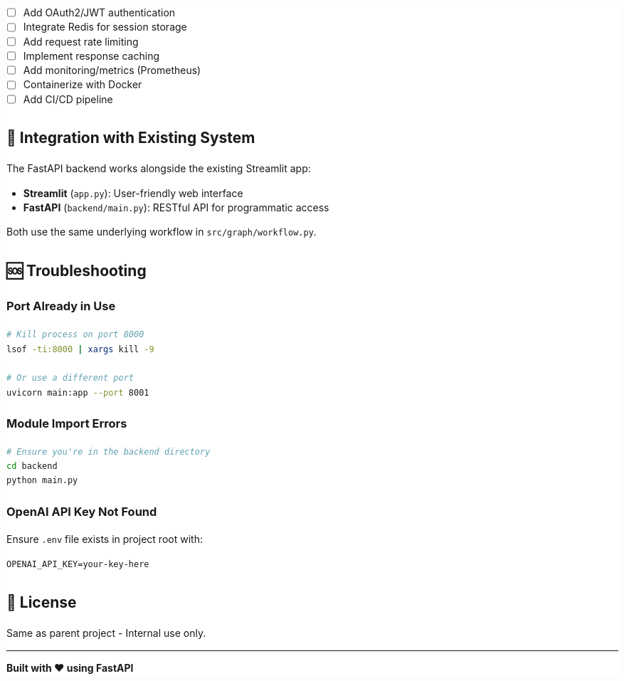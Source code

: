 - [ ] Add OAuth2/JWT authentication
- [ ] Integrate Redis for session storage
- [ ] Add request rate limiting
- [ ] Implement response caching
- [ ] Add monitoring/metrics (Prometheus)
- [ ] Containerize with Docker
- [ ] Add CI/CD pipeline

## 🤝 Integration with Existing System

The FastAPI backend works alongside the existing Streamlit app:

- **Streamlit** (`app.py`): User-friendly web interface
- **FastAPI** (`backend/main.py`): RESTful API for programmatic access

Both use the same underlying workflow in `src/graph/workflow.py`.

## 🆘 Troubleshooting

### Port Already in Use

```bash
# Kill process on port 8000
lsof -ti:8000 | xargs kill -9

# Or use a different port
uvicorn main:app --port 8001
```

### Module Import Errors

```bash
# Ensure you're in the backend directory
cd backend
python main.py
```

### OpenAI API Key Not Found

Ensure `.env` file exists in project root with:
```
OPENAI_API_KEY=your-key-here
```

## 📄 License

Same as parent project - Internal use only.

---

**Built with ❤️ using FastAPI**
